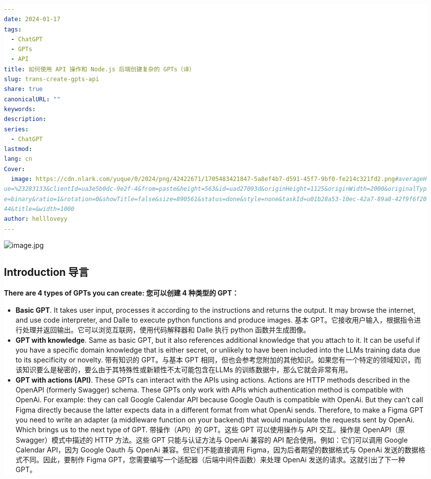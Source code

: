 ```yaml
---
date: 2024-01-17
tags:
  - ChatGPT
  - GPTs
  - API
title: 如何使用 API 操作和 Node.js 后端创建复杂的 GPTs（译）
slug: trans-create-gpts-api
share: true
canonicalURL: ""
keywords: 
description: 
series:
  - ChatGPT
lastmod: 
lang: cn
Cover:
  image: https://cdn.nlark.com/yuque/0/2024/png/42422671/1705483421847-5a8ef4b7-d591-45f7-9bf0-fe214c321fd2.png#averageHue=%23283133&clientId=ua3e5b0dc-9e2f-4&from=paste&height=563&id=uad27093d&originHeight=1125&originWidth=2000&originalType=binary&ratio=1&rotation=0&showTitle=false&size=890561&status=done&style=none&taskId=u01b28a53-10ec-42a7-89a8-42f9f6f2044&title=&width=1000
author: hellloveyy
---
```



![image.jpg](https://cdn.nlark.com/yuque/0/2024/png/42422671/1705483421847-5a8ef4b7-d591-45f7-9bf0-fe214c321fd2.png#averageHue=%23283133&clientId=ua3e5b0dc-9e2f-4&from=paste&height=563&id=uad27093d&originHeight=1125&originWidth=2000&originalType=binary&ratio=1&rotation=0&showTitle=false&size=890561&status=done&style=none&taskId=u01b28a53-10ec-42a7-89a8-42f9f6f2044&title=&width=1000)
## Introduction 导言
**There are 4 types of GPTs you can create:
您可以创建 4 种类型的 GPT：**

- **Basic GPT**. It takes user input, processes it according to the instructions and returns the output. It may browse the internet, and use code interpreter, and Dalle to execute python functions and produce images.
基本 GPT。它接收用户输入，根据指令进行处理并返回输出。它可以浏览互联网，使用代码解释器和 Dalle 执行 python 函数并生成图像。
- **GPT with knowledge**. Same as basic GPT, but it also references additional knowledge that you attach to it. It can be useful if you have a specific domain knowledge that is either secret, or unlikely to have been included into the LLMs training data due to its specificity or novelty.
带有知识的 GPT。与基本 GPT 相同，但也会参考您附加的其他知识。如果您有一个特定的领域知识，而该知识要么是秘密的，要么由于其特殊性或新颖性不太可能包含在LLMs 的训练数据中，那么它就会非常有用。
- **GPT with actions (API)**. These GPTs can interact with the APIs using actions. Actions are HTTP methods described in the OpenAPI (formerly Swagger) schema. These GPTs only work with APIs which authentication method is compatible with OpenAi. For example: they can call Google Calendar API because Google Oauth is compatible with OpenAi. But they can’t call Figma directly because the latter expects data in a different format from what OpenAi sends. Therefore, to make a Figma GPT you need to write an adapter (a middleware function on your backend) that would manipulate the requests sent by OpenAi. Which brings us to the next type of GPT.
带操作（API）的 GPT。这些 GPT 可以使用操作与 API 交互。操作是 OpenAPI（原 Swagger）模式中描述的 HTTP 方法。这些 GPT 只能与认证方法与 OpenAi 兼容的 API 配合使用。例如：它们可以调用 Google Calendar API，因为 Google Oauth 与 OpenAi 兼容。但它们不能直接调用 Figma，因为后者期望的数据格式与 OpenAi 发送的数据格式不同。因此，要制作 Figma GPT，您需要编写一个适配器（后端中间件函数）来处理 OpenAi 发送的请求。这就引出了下一种 GPT。